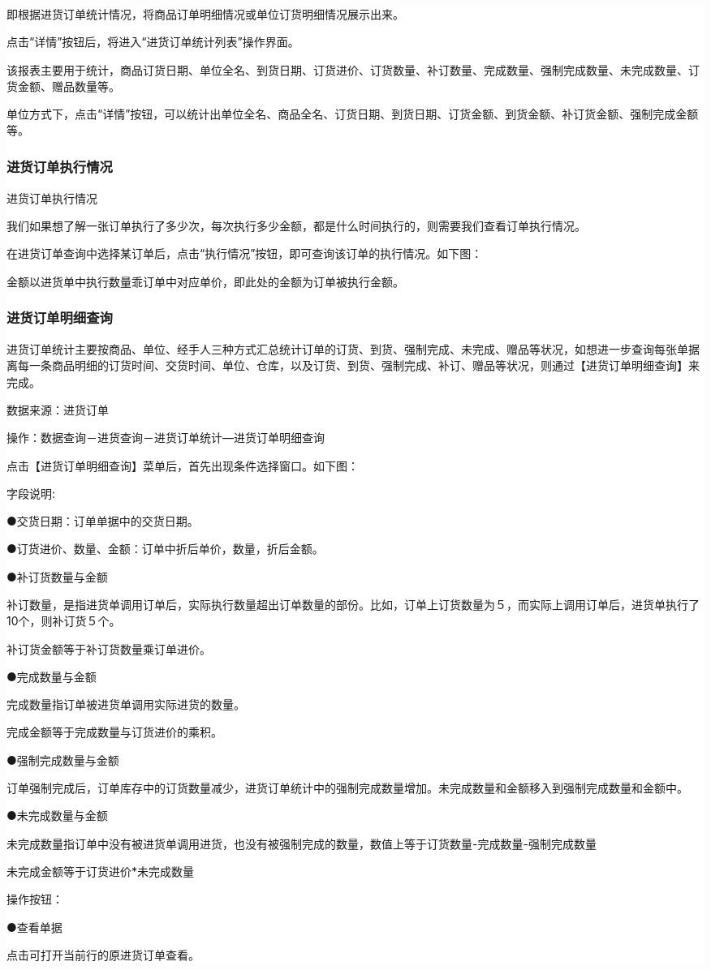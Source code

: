即根据进货订单统计情况，将商品订单明细情况或单位订货明细情况展示出来。

点击“详情”按钮后，将进入“进货订单统计列表”操作界面。

该报表主要用于统计，商品订货日期、单位全名、到货日期、订货进价、订货数量、补订数量、完成数量、强制完成数量、未完成数量、订货金额、赠品数量等。

单位方式下，点击“详情”按钮，可以统计出单位全名、商品全名、订货日期、到货日期、订货金额、到货金额、补订货金额、强制完成金额等。


### 进货订单执行情况
进货订单执行情况

我们如果想了解一张订单执行了多少次，每次执行多少金额，都是什么时间执行的，则需要我们查看订单执行情况。

在进货订单查询中选择某订单后，点击“执行情况”按钮，即可查询该订单的执行情况。如下图：

金额以进货单中执行数量乖订单中对应单价，即此处的金额为订单被执行金额。


### 进货订单明细查询
进货订单统计主要按商品、单位、经手人三种方式汇总统计订单的订货、到货、强制完成、未完成、赠品等状况，如想进一步查询每张单据离每一条商品明细的订货时间、交货时间、单位、仓库，以及订货、到货、强制完成、补订、赠品等状况，则通过【进货订单明细查询】来完成。

数据来源：进货订单

操作：数据查询－进货查询－进货订单统计—进货订单明细查询

点击【进货订单明细查询】菜单后，首先出现条件选择窗口。如下图：

字段说明:

●交货日期：订单单据中的交货日期。

●订货进价、数量、金额：订单中折后单价，数量，折后金额。

●补订货数量与金额

补订数量，是指进货单调用订单后，实际执行数量超出订单数量的部份。比如，订单上订货数量为５，而实际上调用订单后，进货单执行了10个，则补订货５个。

补订货金额等于补订货数量乘订单进价。

●完成数量与金额

完成数量指订单被进货单调用实际进货的数量。

完成金额等于完成数量与订货进价的乘积。

●强制完成数量与金额

订单强制完成后，订单库存中的订货数量减少，进货订单统计中的强制完成数量增加。未完成数量和金额移入到强制完成数量和金额中。

●未完成数量与金额

未完成数量指订单中没有被进货单调用进货，也没有被强制完成的数量，数值上等于订货数量-完成数量-强制完成数量

未完成金额等于订货进价*未完成数量

操作按钮：

●查看单据

点击可打开当前行的原进货订单查看。

